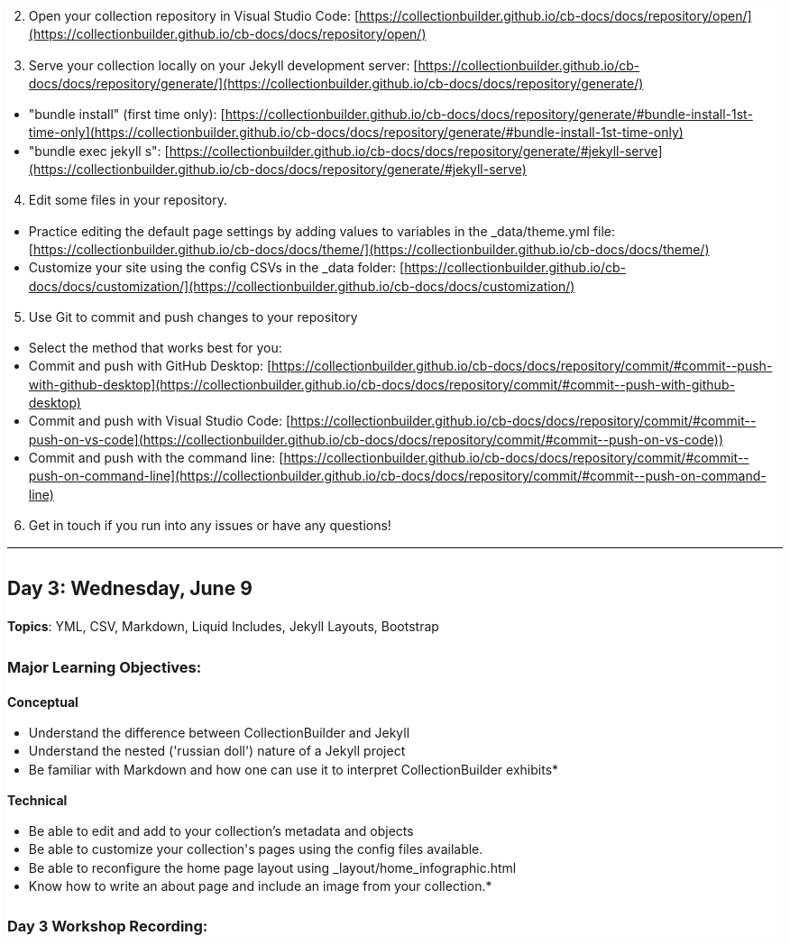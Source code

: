 2. Open your collection repository in Visual Studio Code: [https://collectionbuilder.github.io/cb-docs/docs/repository/open/](https://collectionbuilder.github.io/cb-docs/docs/repository/open/) 

3. Serve your collection locally on your Jekyll development server: [https://collectionbuilder.github.io/cb-docs/docs/repository/generate/](https://collectionbuilder.github.io/cb-docs/docs/repository/generate/)
-  "bundle install" (first time only): [https://collectionbuilder.github.io/cb-docs/docs/repository/generate/#bundle-install-1st-time-only](https://collectionbuilder.github.io/cb-docs/docs/repository/generate/#bundle-install-1st-time-only)
-  "bundle exec jekyll s": [https://collectionbuilder.github.io/cb-docs/docs/repository/generate/#jekyll-serve](https://collectionbuilder.github.io/cb-docs/docs/repository/generate/#jekyll-serve) 

4. Edit some files in your repository. 
-  Practice editing the default page settings by adding values to variables in the _data/theme.yml file: [https://collectionbuilder.github.io/cb-docs/docs/theme/](https://collectionbuilder.github.io/cb-docs/docs/theme/)
-  Customize your site using the config CSVs in the _data folder: [https://collectionbuilder.github.io/cb-docs/docs/customization/](https://collectionbuilder.github.io/cb-docs/docs/customization/)

5. Use Git to commit and push changes to your repository
-  Select the method that works best for you:
  -  Commit and push with GitHub Desktop: [https://collectionbuilder.github.io/cb-docs/docs/repository/commit/#commit--push-with-github-desktop](https://collectionbuilder.github.io/cb-docs/docs/repository/commit/#commit--push-with-github-desktop)
  -  Commit and push with Visual Studio Code: [https://collectionbuilder.github.io/cb-docs/docs/repository/commit/#commit--push-on-vs-code](https://collectionbuilder.github.io/cb-docs/docs/repository/commit/#commit--push-on-vs-code))
  -  Commit and push with the command line: [https://collectionbuilder.github.io/cb-docs/docs/repository/commit/#commit--push-on-command-line](https://collectionbuilder.github.io/cb-docs/docs/repository/commit/#commit--push-on-command-line) 

6. Get in touch if you run into any issues or have any questions!

----------------------------------------------------------------------------------------------------------------------------------------------

## Day 3: Wednesday, June 9

**Topics**: YML, CSV, Markdown, Liquid Includes, Jekyll Layouts, Bootstrap

### Major Learning Objectives: 

**Conceptual** 
- Understand the difference between CollectionBuilder and Jekyll 
- Understand the nested ('russian doll') nature of a Jekyll project
- Be familiar with Markdown and how one can use it to interpret CollectionBuilder exhibits*

**Technical** 
- Be able to edit and add to your collection’s metadata and objects
- Be able to customize your collection's pages using the config files available.
- Be able to reconfigure the home page layout using _layout/home_infographic.html
- Know how to write an about page and include an image from your collection.*

### Day 3 Workshop Recording:
